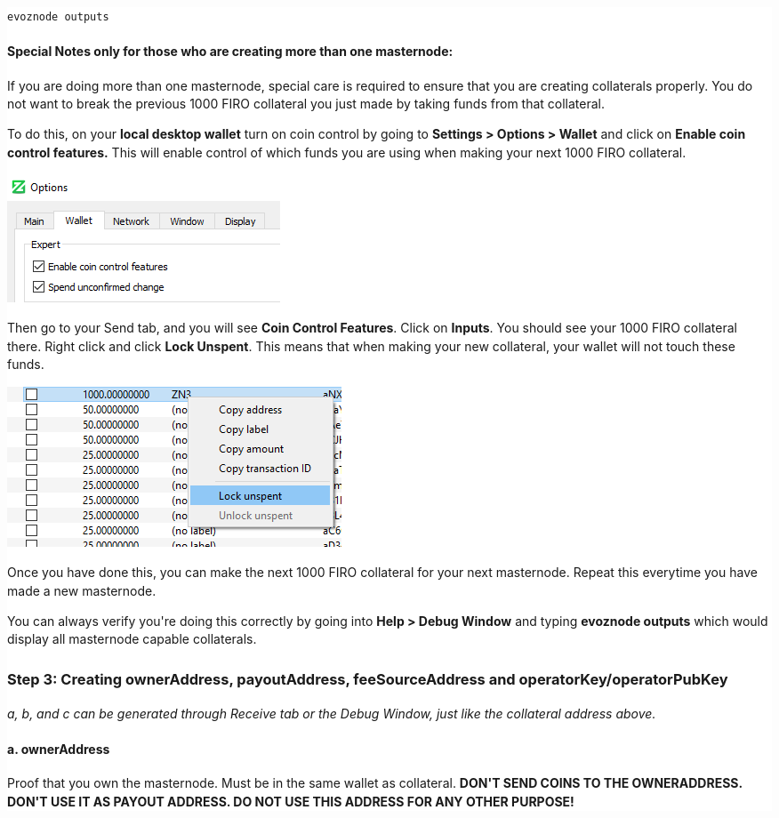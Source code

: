 `evoznode outputs`

#### Special Notes only for those who are creating more than one masternode:

If you are doing more than one masternode, special care is required to ensure that you are creating collaterals properly. You do not want to break the previous 1000 FIRO collateral you just made by taking funds from that collateral. 

To do this, on your **local desktop wallet** turn on coin control by going to **Settings > Options > Wallet** and click on **Enable coin control features.** This will enable control of which funds you are using when making your next 1000 FIRO collateral. 

![](/guide/assets/masternode-setup/coincontrol.png) 

Then go to your Send tab, and you will see **Coin Control Features**. Click on **Inputs**. You should see your 1000 FIRO collateral there. Right click and click **Lock Unspent**. This means that when making your new collateral, your wallet will not touch these funds. 

![](/guide/assets/masternode-setup/lockunspent.png) 

Once you have done this, you can make the next 1000 FIRO collateral for your next masternode. Repeat this everytime you have made a new masternode. 

You can always verify you're doing this correctly by going into **Help > Debug Window** and typing **evoznode outputs** which would display all masternode capable collaterals.

### Step 3: Creating ownerAddress, payoutAddress, feeSourceAddress and operatorKey/operatorPubKey

_a, b, and c can be generated through Receive tab or the Debug Window, just like the collateral address above._

#### a. ownerAddress

Proof that you own the masternode. Must be in the same wallet as collateral. **DON'T SEND COINS TO THE OWNERADDRESS. DON'T USE IT AS PAYOUT ADDRESS. DO NOT USE THIS ADDRESS FOR ANY OTHER PURPOSE!**
